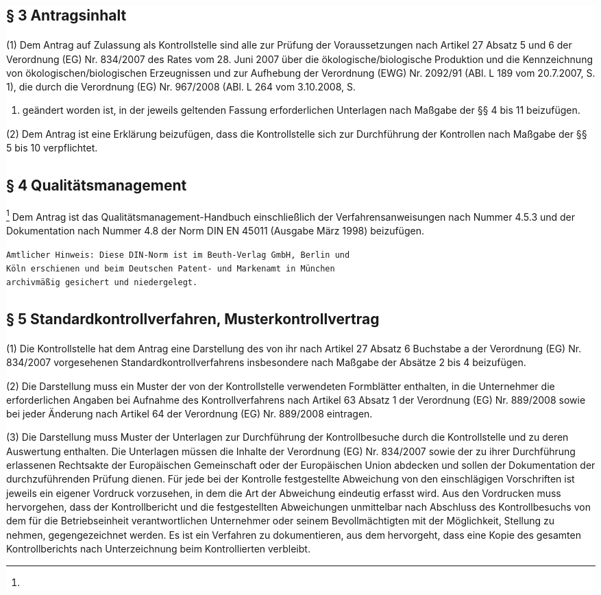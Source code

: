 
## § 3 Antragsinhalt

(1) Dem Antrag auf Zulassung als Kontrollstelle sind alle zur Prüfung
der Voraussetzungen nach Artikel 27 Absatz 5 und 6 der Verordnung (EG)
Nr. 834/2007 des Rates vom 28. Juni 2007 über die
ökologische/biologische Produktion und die Kennzeichnung von
ökologischen/biologischen Erzeugnissen und zur Aufhebung der
Verordnung (EWG) Nr. 2092/91 (ABl. L 189 vom 20.7.2007, S. 1), die
durch die Verordnung (EG) Nr. 967/2008 (ABl. L 264 vom 3.10.2008, S.
1) geändert worden ist, in der jeweils geltenden Fassung
erforderlichen Unterlagen nach Maßgabe der §§ 4 bis 11 beizufügen.

(2) Dem Antrag ist eine Erklärung beizufügen, dass die Kontrollstelle
sich zur Durchführung der Kontrollen nach Maßgabe der §§ 5 bis 10
verpflichtet.


## § 4 Qualitätsmanagement

[^f776729_02_BJNR104400012BJNE000500000]
Dem Antrag ist das Qualitätsmanagement-Handbuch einschließlich der
Verfahrensanweisungen nach Nummer 4.5.3 und der Dokumentation nach
Nummer 4.8 der Norm DIN EN 45011 (Ausgabe März 1998)
beizufügen.

    Amtlicher Hinweis: Diese DIN-Norm ist im Beuth-Verlag GmbH, Berlin und
    Köln erschienen und beim Deutschen Patent- und Markenamt in München
    archivmäßig gesichert und niedergelegt.
[^f776729_02_BJNR104400012BJNE000500000]: 

## § 5 Standardkontrollverfahren, Musterkontrollvertrag

(1) Die Kontrollstelle hat dem Antrag eine Darstellung des von ihr
nach Artikel 27 Absatz 6 Buchstabe a der Verordnung (EG) Nr. 834/2007
vorgesehenen Standardkontrollverfahrens insbesondere nach Maßgabe der
Absätze 2 bis 4 beizufügen.

(2) Die Darstellung muss ein Muster der von der Kontrollstelle
verwendeten Formblätter enthalten, in die Unternehmer die
erforderlichen Angaben bei Aufnahme des Kontrollverfahrens nach
Artikel 63 Absatz 1 der Verordnung (EG) Nr. 889/2008 sowie bei jeder
Änderung nach Artikel 64 der Verordnung (EG) Nr. 889/2008 eintragen.

(3) Die Darstellung muss Muster der Unterlagen zur Durchführung der
Kontrollbesuche durch die Kontrollstelle und zu deren Auswertung
enthalten. Die Unterlagen müssen die Inhalte der Verordnung (EG)
Nr. 834/2007              sowie der zu ihrer Durchführung erlassenen
Rechtsakte der Europäischen Gemeinschaft oder der Europäischen Union
abdecken und sollen der Dokumentation der durchzuführenden Prüfung
dienen. Für jede bei der Kontrolle festgestellte Abweichung von den
einschlägigen Vorschriften ist jeweils ein eigener Vordruck
vorzusehen, in dem die Art der Abweichung eindeutig erfasst wird. Aus
den Vordrucken muss hervorgehen, dass der Kontrollbericht und die
festgestellten Abweichungen unmittelbar nach Abschluss des
Kontrollbesuchs von dem für die Betriebseinheit verantwortlichen
Unternehmer oder seinem Bevollmächtigten mit der Möglichkeit, Stellung
zu nehmen, gegengezeichnet werden. Es ist ein Verfahren zu
dokumentieren, aus dem hervorgeht, dass eine Kopie des gesamten
Kontrollberichts nach Unterzeichnung beim Kontrollierten verbleibt.


[^f776729_01_BJNR104400012]:     Diese Verordnung dient auch der Umsetzung der Richtlinie 2006/123/EG
